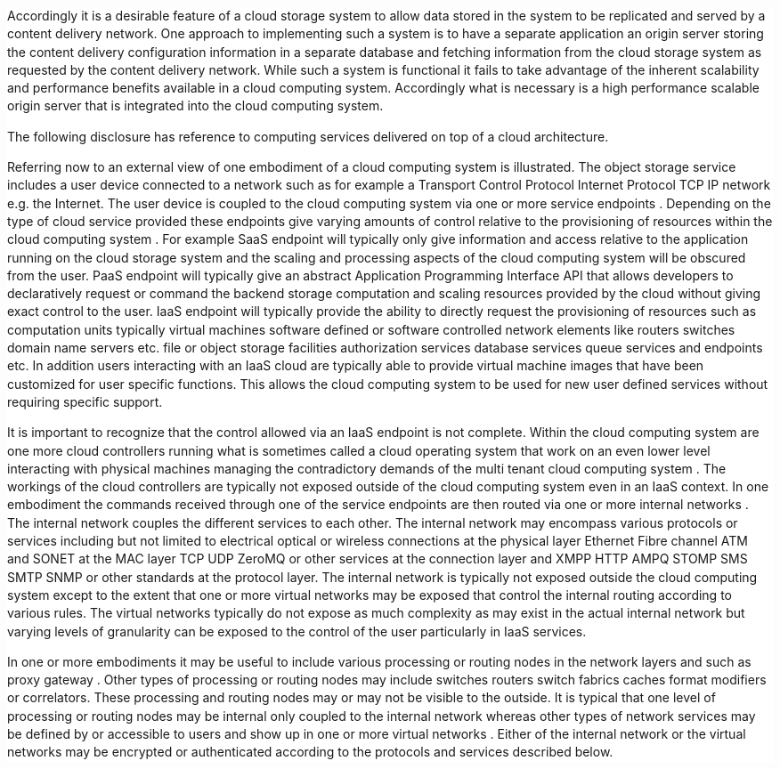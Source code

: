Accordingly it is a desirable feature of a cloud storage system to allow data stored in the system to be replicated and served by a content delivery network. One approach to implementing such a system is to have a separate application an origin server storing the content delivery configuration information in a separate database and fetching information from the cloud storage system as requested by the content delivery network. While such a system is functional it fails to take advantage of the inherent scalability and performance benefits available in a cloud computing system. Accordingly what is necessary is a high performance scalable origin server that is integrated into the cloud computing system.

The following disclosure has reference to computing services delivered on top of a cloud architecture.

Referring now to an external view of one embodiment of a cloud computing system is illustrated. The object storage service includes a user device connected to a network such as for example a Transport Control Protocol Internet Protocol TCP IP network e.g. the Internet. The user device is coupled to the cloud computing system via one or more service endpoints . Depending on the type of cloud service provided these endpoints give varying amounts of control relative to the provisioning of resources within the cloud computing system . For example SaaS endpoint will typically only give information and access relative to the application running on the cloud storage system and the scaling and processing aspects of the cloud computing system will be obscured from the user. PaaS endpoint will typically give an abstract Application Programming Interface API that allows developers to declaratively request or command the backend storage computation and scaling resources provided by the cloud without giving exact control to the user. IaaS endpoint will typically provide the ability to directly request the provisioning of resources such as computation units typically virtual machines software defined or software controlled network elements like routers switches domain name servers etc. file or object storage facilities authorization services database services queue services and endpoints etc. In addition users interacting with an IaaS cloud are typically able to provide virtual machine images that have been customized for user specific functions. This allows the cloud computing system to be used for new user defined services without requiring specific support.

It is important to recognize that the control allowed via an IaaS endpoint is not complete. Within the cloud computing system are one more cloud controllers running what is sometimes called a cloud operating system that work on an even lower level interacting with physical machines managing the contradictory demands of the multi tenant cloud computing system . The workings of the cloud controllers are typically not exposed outside of the cloud computing system even in an IaaS context. In one embodiment the commands received through one of the service endpoints are then routed via one or more internal networks . The internal network couples the different services to each other. The internal network may encompass various protocols or services including but not limited to electrical optical or wireless connections at the physical layer Ethernet Fibre channel ATM and SONET at the MAC layer TCP UDP ZeroMQ or other services at the connection layer and XMPP HTTP AMPQ STOMP SMS SMTP SNMP or other standards at the protocol layer. The internal network is typically not exposed outside the cloud computing system except to the extent that one or more virtual networks may be exposed that control the internal routing according to various rules. The virtual networks typically do not expose as much complexity as may exist in the actual internal network but varying levels of granularity can be exposed to the control of the user particularly in IaaS services.

In one or more embodiments it may be useful to include various processing or routing nodes in the network layers and such as proxy gateway . Other types of processing or routing nodes may include switches routers switch fabrics caches format modifiers or correlators. These processing and routing nodes may or may not be visible to the outside. It is typical that one level of processing or routing nodes may be internal only coupled to the internal network whereas other types of network services may be defined by or accessible to users and show up in one or more virtual networks . Either of the internal network or the virtual networks may be encrypted or authenticated according to the protocols and services described below.
